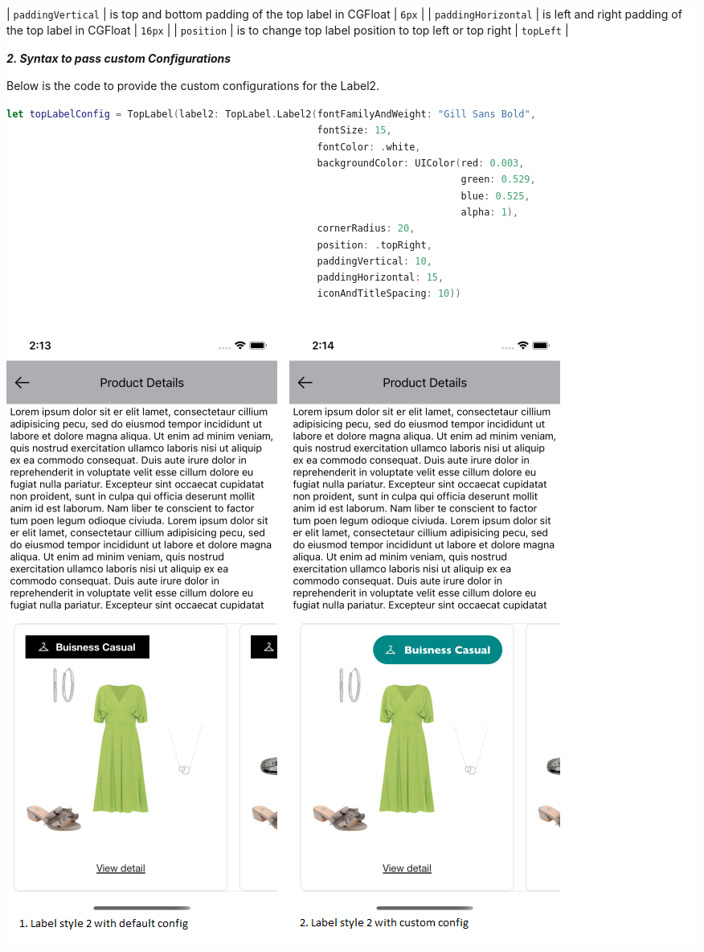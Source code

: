 | `paddingVertical` | is top and bottom padding of the top label in CGFloat | `6px` |
| `paddingHorizontal` | is left and right padding of the top label in CGFloat | `16px` |
| `position` | is to change top label position to top left or top right | `topLeft` |

*_**2. Syntax to pass custom Configurations**_*

Below is the code to provide the custom configurations for the Label2.

```swift
let topLabelConfig = TopLabel(label2: TopLabel.Label2(fontFamilyAndWeight: "Gill Sans Bold",
                                                      fontSize: 15,
                                                      fontColor: .white,
                                                      backgroundColor: UIColor(red: 0.003,
                                                                               green: 0.529,
                                                                               blue: 0.525,
                                                                               alpha: 1),
                                                      cornerRadius: 20,
                                                      position: .topRight,
                                                      paddingVertical: 10,
                                                      paddingHorizontal: 15,
                                                      iconAndTitleSpacing: 10))
```

</br>![Image2](Screenshots/label_style_2.png)
